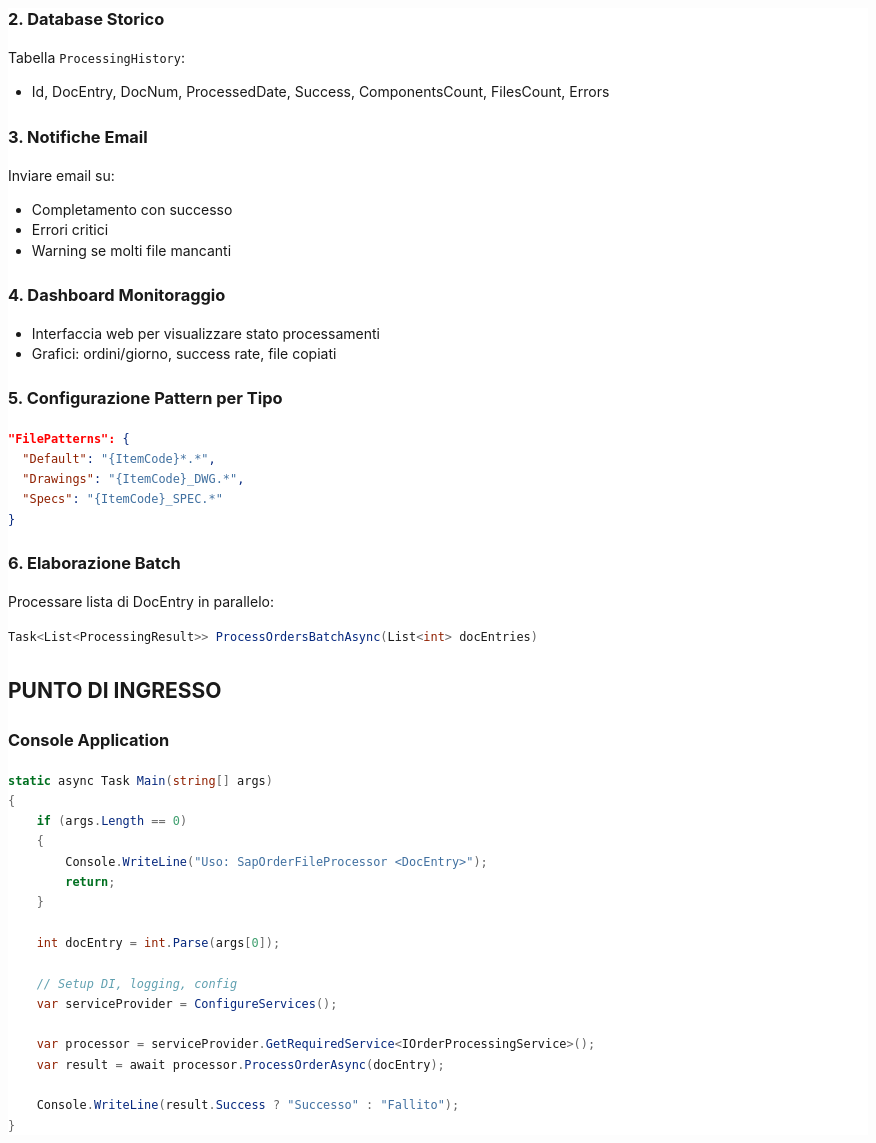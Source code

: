### 2. Database Storico
Tabella `ProcessingHistory`:
- Id, DocEntry, DocNum, ProcessedDate, Success, ComponentsCount, FilesCount, Errors

### 3. Notifiche Email
Inviare email su:
- Completamento con successo
- Errori critici
- Warning se molti file mancanti

### 4. Dashboard Monitoraggio
- Interfaccia web per visualizzare stato processamenti
- Grafici: ordini/giorno, success rate, file copiati

### 5. Configurazione Pattern per Tipo
```json
"FilePatterns": {
  "Default": "{ItemCode}*.*",
  "Drawings": "{ItemCode}_DWG.*",
  "Specs": "{ItemCode}_SPEC.*"
}
```

### 6. Elaborazione Batch
Processare lista di DocEntry in parallelo:
```csharp
Task<List<ProcessingResult>> ProcessOrdersBatchAsync(List<int> docEntries)
```

## PUNTO DI INGRESSO

### Console Application

```csharp
static async Task Main(string[] args)
{
    if (args.Length == 0)
    {
        Console.WriteLine("Uso: SapOrderFileProcessor <DocEntry>");
        return;
    }
    
    int docEntry = int.Parse(args[0]);
    
    // Setup DI, logging, config
    var serviceProvider = ConfigureServices();
    
    var processor = serviceProvider.GetRequiredService<IOrderProcessingService>();
    var result = await processor.ProcessOrderAsync(docEntry);
    
    Console.WriteLine(result.Success ? "Successo" : "Fallito");
}
```
